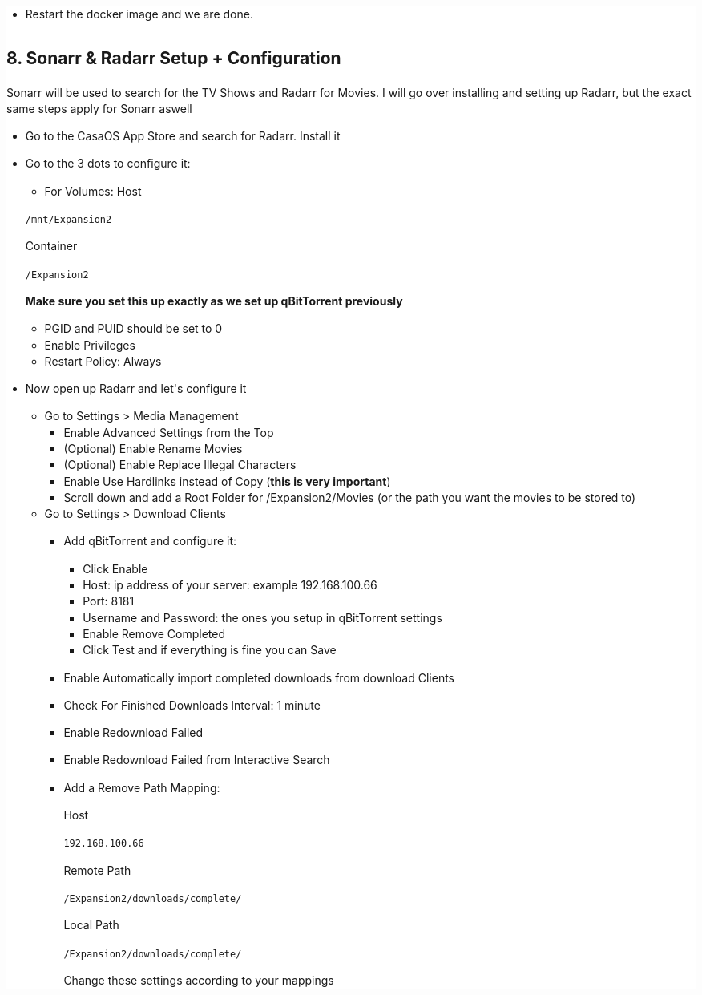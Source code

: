 - Restart the docker image and we are done.
## 8. Sonarr & Radarr Setup + Configuration
Sonarr will be used to search for the TV Shows and Radarr for Movies. I will go over installing and setting up Radarr, but the exact same steps apply for Sonarr aswell

- Go to the CasaOS App Store and search for Radarr. Install it
- Go to the 3 dots to configure it:
  - For Volumes:
  Host
  ```bash
  /mnt/Expansion2
  ```
  Container
  ```bash
  /Expansion2
  ```
  __Make sure you set this up exactly as we set up qBitTorrent previously__
  - PGID and PUID should be set to 0
  - Enable Privileges
  - Restart Policy: Always

- Now open up Radarr and let's configure it
  - Go to Settings > Media Management
    - Enable Advanced Settings from the Top
    - (Optional) Enable Rename Movies
    - (Optional) Enable Replace Illegal Characters
    - Enable Use Hardlinks instead of Copy (__this is very important__)
    - Scroll down and add a Root Folder for /Expansion2/Movies (or the path you want the movies to be stored to)
  - Go to Settings > Download Clients
    - Add qBitTorrent and configure it:
      - Click Enable
      - Host: ip address of your server: example 192.168.100.66
      - Port: 8181
      - Username and Password: the ones you setup in qBitTorrent settings
      - Enable Remove Completed
      - Click Test and if everything is fine you can Save
    - Enable Automatically import completed downloads from download Clients
    - Check For Finished Downloads Interval: 1 minute
    - Enable Redownload Failed
    - Enable Redownload Failed from Interactive Search
    - Add a Remove Path Mapping:

      Host
      ```bash
      192.168.100.66
      ```
      Remote Path
      ```bash
      /Expansion2/downloads/complete/
      ```
      Local Path
      ```bash
      /Expansion2/downloads/complete/
      ```
      Change these settings according to your mappings
